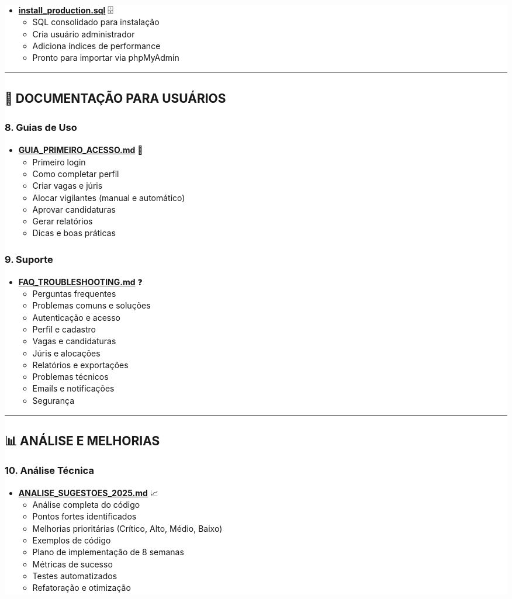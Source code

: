 - **[install_production.sql](install_production.sql)** 🗄️
  - SQL consolidado para instalação
  - Cria usuário administrador
  - Adiciona índices de performance
  - Pronto para importar via phpMyAdmin

---

## 👥 DOCUMENTAÇÃO PARA USUÁRIOS

### 8. Guias de Uso

- **[GUIA_PRIMEIRO_ACESSO.md](GUIA_PRIMEIRO_ACESSO.md)** 👋
  - Primeiro login
  - Como completar perfil
  - Criar vagas e júris
  - Alocar vigilantes (manual e automático)
  - Aprovar candidaturas
  - Gerar relatórios
  - Dicas e boas práticas

### 9. Suporte

- **[FAQ_TROUBLESHOOTING.md](FAQ_TROUBLESHOOTING.md)** ❓
  - Perguntas frequentes
  - Problemas comuns e soluções
  - Autenticação e acesso
  - Perfil e cadastro
  - Vagas e candidaturas
  - Júris e alocações
  - Relatórios e exportações
  - Problemas técnicos
  - Emails e notificações
  - Segurança

---

## 📊 ANÁLISE E MELHORIAS

### 10. Análise Técnica

- **[ANALISE_SUGESTOES_2025.md](ANALISE_SUGESTOES_2025.md)** 📈
  - Análise completa do código
  - Pontos fortes identificados
  - Melhorias prioritárias (Crítico, Alto, Médio, Baixo)
  - Exemplos de código
  - Plano de implementação de 8 semanas
  - Métricas de sucesso
  - Testes automatizados
  - Refatoração e otimização
